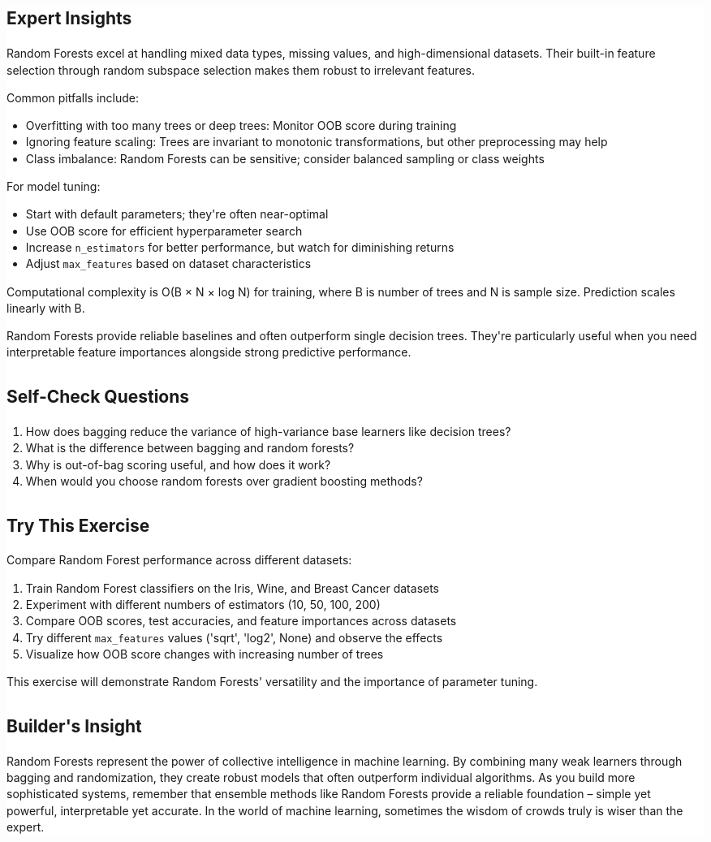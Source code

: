 ## Expert Insights

Random Forests excel at handling mixed data types, missing values, and high-dimensional datasets. Their built-in feature selection through random subspace selection makes them robust to irrelevant features.

Common pitfalls include:
- Overfitting with too many trees or deep trees: Monitor OOB score during training
- Ignoring feature scaling: Trees are invariant to monotonic transformations, but other preprocessing may help
- Class imbalance: Random Forests can be sensitive; consider balanced sampling or class weights

For model tuning:
- Start with default parameters; they're often near-optimal
- Use OOB score for efficient hyperparameter search
- Increase `n_estimators` for better performance, but watch for diminishing returns
- Adjust `max_features` based on dataset characteristics

Computational complexity is O(B × N × log N) for training, where B is number of trees and N is sample size. Prediction scales linearly with B.

Random Forests provide reliable baselines and often outperform single decision trees. They're particularly useful when you need interpretable feature importances alongside strong predictive performance.

## Self-Check Questions

1. How does bagging reduce the variance of high-variance base learners like decision trees?
2. What is the difference between bagging and random forests?
3. Why is out-of-bag scoring useful, and how does it work?
4. When would you choose random forests over gradient boosting methods?

## Try This Exercise

Compare Random Forest performance across different datasets:

1. Train Random Forest classifiers on the Iris, Wine, and Breast Cancer datasets
2. Experiment with different numbers of estimators (10, 50, 100, 200)
3. Compare OOB scores, test accuracies, and feature importances across datasets
4. Try different `max_features` values ('sqrt', 'log2', None) and observe the effects
5. Visualize how OOB score changes with increasing number of trees

This exercise will demonstrate Random Forests' versatility and the importance of parameter tuning.

## Builder's Insight

Random Forests represent the power of collective intelligence in machine learning. By combining many weak learners through bagging and randomization, they create robust models that often outperform individual algorithms. As you build more sophisticated systems, remember that ensemble methods like Random Forests provide a reliable foundation – simple yet powerful, interpretable yet accurate. In the world of machine learning, sometimes the wisdom of crowds truly is wiser than the expert.

